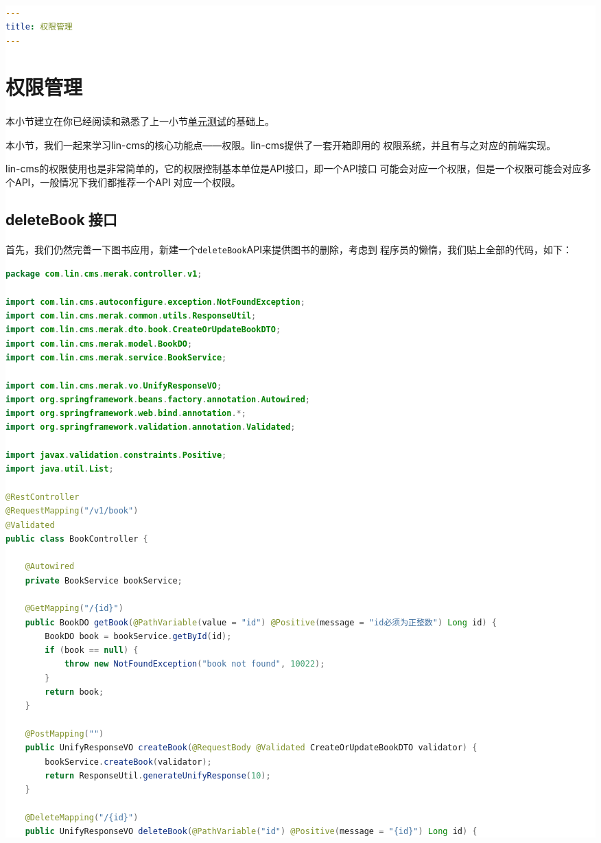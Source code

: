 ```yaml
---
title: 权限管理
---
```


# 权限管理

本小节建立在你已经阅读和熟悉了上一小节[单元测试](./unit.md)的基础上。

本小节，我们一起来学习lin-cms的核心功能点——权限。lin-cms提供了一套开箱即用的
权限系统，并且有与之对应的前端实现。

lin-cms的权限使用也是非常简单的，它的权限控制基本单位是API接口，即一个API接口
可能会对应一个权限，但是一个权限可能会对应多个API，一般情况下我们都推荐一个API
对应一个权限。

## deleteBook 接口

首先，我们仍然完善一下图书应用，新建一个`deleteBook`API来提供图书的删除，考虑到
程序员的懒惰，我们贴上全部的代码，如下：

```java
package com.lin.cms.merak.controller.v1;

import com.lin.cms.autoconfigure.exception.NotFoundException;
import com.lin.cms.merak.common.utils.ResponseUtil;
import com.lin.cms.merak.dto.book.CreateOrUpdateBookDTO;
import com.lin.cms.merak.model.BookDO;
import com.lin.cms.merak.service.BookService;

import com.lin.cms.merak.vo.UnifyResponseVO;
import org.springframework.beans.factory.annotation.Autowired;
import org.springframework.web.bind.annotation.*;
import org.springframework.validation.annotation.Validated;

import javax.validation.constraints.Positive;
import java.util.List;

@RestController
@RequestMapping("/v1/book")
@Validated
public class BookController {

    @Autowired
    private BookService bookService;

    @GetMapping("/{id}")
    public BookDO getBook(@PathVariable(value = "id") @Positive(message = "id必须为正整数") Long id) {
        BookDO book = bookService.getById(id);
        if (book == null) {
            throw new NotFoundException("book not found", 10022);
        }
        return book;
    }

    @PostMapping("")
    public UnifyResponseVO createBook(@RequestBody @Validated CreateOrUpdateBookDTO validator) {
        bookService.createBook(validator);
        return ResponseUtil.generateUnifyResponse(10);
    }

    @DeleteMapping("/{id}")
    public UnifyResponseVO deleteBook(@PathVariable("id") @Positive(message = "{id}") Long id) {
```